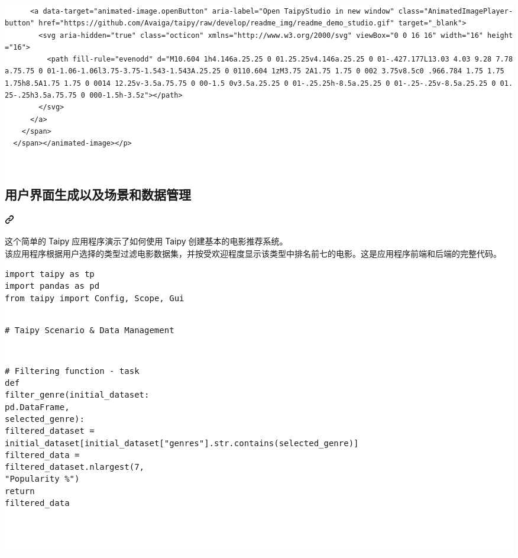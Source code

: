           <a data-target="animated-image.openButton" aria-label="Open TaipyStudio in new window" class="AnimatedImagePlayer-button" href="https://github.com/Avaiga/taipy/raw/develop/readme_img/readme_demo_studio.gif" target="_blank">
            <svg aria-hidden="true" class="octicon" xmlns="http://www.w3.org/2000/svg" viewBox="0 0 16 16" width="16" height="16">
              <path fill-rule="evenodd" d="M10.604 1h4.146a.25.25 0 01.25.25v4.146a.25.25 0 01-.427.177L13.03 4.03 9.28 7.78a.75.75 0 01-1.06-1.06l3.75-3.75-1.543-1.543A.25.25 0 0110.604 1zM3.75 2A1.75 1.75 0 002 3.75v8.5c0 .966.784 1.75 1.75 1.75h8.5A1.75 1.75 0 0014 12.25v-3.5a.75.75 0 00-1.5 0v3.5a.25.25 0 01-.25.25h-8.5a.25.25 0 01-.25-.25v-8.5a.25.25 0 01.25-.25h3.5a.75.75 0 000-1.5h-3.5z"></path>
            </svg>
          </a>
        </span>
      </span></animated-image></p>
<p dir="auto">&nbsp;</p>
<div class="markdown-heading" dir="auto"><h2 tabindex="-1" class="heading-element" dir="auto"><font style="vertical-align: inherit;"><font style="vertical-align: inherit;">用户界面生成以及场景和数据管理</font></font></h2><a id="user-content-user-interface-generation-and-scenario--data-management" class="anchor" aria-label="永久链接：用户界面生成以及场景和数据管理" href="#user-interface-generation-and-scenario--data-management"><svg class="octicon octicon-link" viewBox="0 0 16 16" version="1.1" width="16" height="16" aria-hidden="true"><path d="m7.775 3.275 1.25-1.25a3.5 3.5 0 1 1 4.95 4.95l-2.5 2.5a3.5 3.5 0 0 1-4.95 0 .751.751 0 0 1 .018-1.042.751.751 0 0 1 1.042-.018 1.998 1.998 0 0 0 2.83 0l2.5-2.5a2.002 2.002 0 0 0-2.83-2.83l-1.25 1.25a.751.751 0 0 1-1.042-.018.751.751 0 0 1-.018-1.042Zm-4.69 9.64a1.998 1.998 0 0 0 2.83 0l1.25-1.25a.751.751 0 0 1 1.042.018.751.751 0 0 1 .018 1.042l-1.25 1.25a3.5 3.5 0 1 1-4.95-4.95l2.5-2.5a3.5 3.5 0 0 1 4.95 0 .751.751 0 0 1-.018 1.042.751.751 0 0 1-1.042.018 1.998 1.998 0 0 0-2.83 0l-2.5 2.5a1.998 1.998 0 0 0 0 2.83Z"></path></svg></a></div>
<p dir="auto"><font style="vertical-align: inherit;"><font style="vertical-align: inherit;">这个简单的 Taipy 应用程序演示了如何使用 Taipy 创建基本的电影推荐系统。</font></font><br><font style="vertical-align: inherit;"><font style="vertical-align: inherit;">
该应用程序根据用户选择的类型过滤电影数据集，并按受欢迎程度显示该类型中排名前七的电影。</font><font style="vertical-align: inherit;">这是应用程序前端和后端的完整代码。</font></font></p>
<div class="highlight highlight-source-python notranslate position-relative overflow-auto" dir="auto"><pre><span class="pl-k">import</span> <span class="pl-s1">taipy</span> <span class="pl-k">as</span> <span class="pl-s1">tp</span>
<span class="pl-k">import</span> <span class="pl-s1">pandas</span> <span class="pl-k">as</span> <span class="pl-s1">pd</span>
<span class="pl-k">from</span> <span class="pl-s1">taipy</span> <span class="pl-k">import</span> <span class="pl-v">Config</span>, <span class="pl-v">Scope</span>, <span class="pl-v">Gui</span>

<span class="pl-c"># Taipy Scenario &amp; Data Management</span>

<span class="pl-c"># Filtering function - task</span>
<span class="pl-k">def</span> <span class="pl-en">filter_genre</span>(<span class="pl-s1">initial_dataset</span>: <span class="pl-s1">pd</span>.<span class="pl-v">DataFrame</span>, <span class="pl-s1">selected_genre</span>):
    <span class="pl-s1">filtered_dataset</span> <span class="pl-c1">=</span> <span class="pl-s1">initial_dataset</span>[<span class="pl-s1">initial_dataset</span>[<span class="pl-s">"genres"</span>].<span class="pl-s1">str</span>.<span class="pl-en">contains</span>(<span class="pl-s1">selected_genre</span>)]
    <span class="pl-s1">filtered_data</span> <span class="pl-c1">=</span> <span class="pl-s1">filtered_dataset</span>.<span class="pl-en">nlargest</span>(<span class="pl-c1">7</span>, <span class="pl-s">"Popularity %"</span>)
    <span class="pl-k">return</span> <span class="pl-s1">filtered_data</span>
